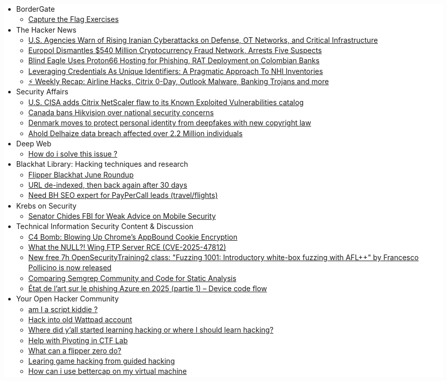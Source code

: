 - BorderGate
  - [Capture the Flag Exercises](https://www.bordergate.co.uk/capture-the-flag-exercises/)
- The Hacker News
  - [U.S. Agencies Warn of Rising Iranian Cyberattacks on Defense, OT Networks, and Critical Infrastructure](https://thehackernews.com/2025/06/us-agencies-warn-of-rising-iranian.html)
  - [Europol Dismantles $540 Million Cryptocurrency Fraud Network, Arrests Five Suspects](https://thehackernews.com/2025/06/europol-dismantles-540-million.html)
  - [Blind Eagle Uses Proton66 Hosting for Phishing, RAT Deployment on Colombian Banks](https://thehackernews.com/2025/06/blind-eagle-uses-proton66-hosting-for.html)
  - [Leveraging Credentials As Unique Identifiers: A Pragmatic Approach To NHI Inventories](https://thehackernews.com/2025/06/leveraging-credentials-as-unique.html)
  - [⚡ Weekly Recap: Airline Hacks, Citrix 0-Day, Outlook Malware, Banking Trojans and more](https://thehackernews.com/2025/06/weekly-recap-airline-hacks-citrix-0-day.html)
- Security Affairs
  - [U.S. CISA adds Citrix NetScaler flaw to its Known Exploited Vulnerabilities catalog](https://securityaffairs.com/179476/hacking/u-s-cisa-adds-citrix-netscaler-flaw-to-its-known-exploited-vulnerabilities-catalog.html)
  - [Canada bans Hikvision over national security concerns](https://securityaffairs.com/179470/laws-and-regulations/canada-bans-hikvision-over-national-security-concerns.html)
  - [Denmark moves to protect personal identity from deepfakes with new copyright law](https://securityaffairs.com/179464/laws-and-regulations/denmark-moves-to-protect-personal-identity-from-deepfakes-with-new-copyright-law.html)
  - [Ahold Delhaize data breach affected over 2.2 Million individuals](https://securityaffairs.com/179448/data-breach/ahold-delhaize-data-breach-affected-over-2-2-million-individuals.html)
- Deep Web
  - [How do i solve this issue ?](https://www.reddit.com/r/deepweb/comments/1lo1ypm/how_do_i_solve_this_issue/)
- Blackhat Library: Hacking techniques and research
  - [Flipper Blackhat June Roundup](https://www.reddit.com/r/blackhat/comments/1lod3gm/flipper_blackhat_june_roundup/)
  - [URL de-indexed, then back again after 30 days](https://www.reddit.com/r/blackhat/comments/1lol5pg/url_deindexed_then_back_again_after_30_days/)
  - [Need BH SEO expert for PayPerCall leads (travel/flights)](https://www.reddit.com/r/blackhat/comments/1loil00/need_bh_seo_expert_for_paypercall_leads/)
- Krebs on Security
  - [Senator Chides FBI for Weak Advice on Mobile Security](https://krebsonsecurity.com/2025/06/senator-chides-fbi-for-weak-advice-on-mobile-security/)
- Technical Information Security Content & Discussion
  - [C4 Bomb: Blowing Up Chrome’s AppBound Cookie Encryption](https://www.reddit.com/r/netsec/comments/1lod5nx/c4_bomb_blowing_up_chromes_appbound_cookie/)
  - [What the NULL?! Wing FTP Server RCE (CVE-2025-47812)](https://www.reddit.com/r/netsec/comments/1loh9wc/what_the_null_wing_ftp_server_rce_cve202547812/)
  - [New free 7h OpenSecurityTraining2 class: "Fuzzing 1001: Introductory white-box fuzzing with AFL++" by Francesco Pollicino is now released](https://www.reddit.com/r/netsec/comments/1lo4kwu/new_free_7h_opensecuritytraining2_class_fuzzing/)
  - [Comparing Semgrep Community and Code for Static Analysis](https://www.reddit.com/r/netsec/comments/1lo32y7/comparing_semgrep_community_and_code_for_static/)
  - [État de l’art sur le phishing Azure en 2025 (partie 1) – Device code flow](https://www.reddit.com/r/netsec/comments/1lo8r1y/état_de_lart_sur_le_phishing_azure_en_2025_partie/)
- Your Open Hacker Community
  - [am I a script kiddie ?](https://www.reddit.com/r/HowToHack/comments/1loirts/am_i_a_script_kiddie/)
  - [Hack into old Wattpad account](https://www.reddit.com/r/HowToHack/comments/1lomff1/hack_into_old_wattpad_account/)
  - [Where did y’all started learning hacking or where I should learn hacking?](https://www.reddit.com/r/HowToHack/comments/1lohf0o/where_did_yall_started_learning_hacking_or_where/)
  - [Help with Pivoting in CTF Lab](https://www.reddit.com/r/HowToHack/comments/1lo9wl3/help_with_pivoting_in_ctf_lab/)
  - [What can a flipper zero do?](https://www.reddit.com/r/HowToHack/comments/1loky6b/what_can_a_flipper_zero_do/)
  - [Learing game hacking from guided hacking](https://www.reddit.com/r/HowToHack/comments/1lo2mvh/learing_game_hacking_from_guided_hacking/)
  - [How can i use bettercap on my virtual machine](https://www.reddit.com/r/HowToHack/comments/1lo1wku/how_can_i_use_bettercap_on_my_virtual_machine/)